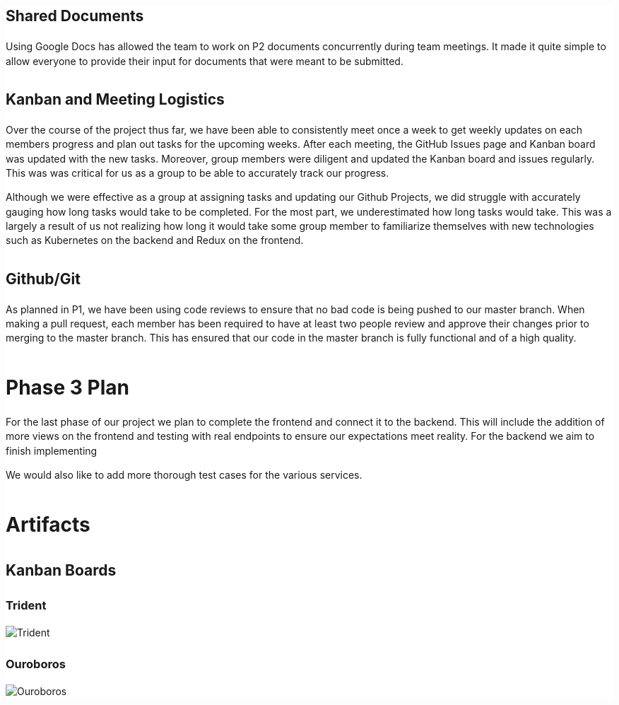 ## Shared Documents

Using Google Docs has allowed the team to work on P2 documents concurrently during team meetings. It made it quite simple to allow everyone to provide their input for documents that were meant to be submitted.

## Kanban and Meeting Logistics

Over the course of the project thus far, we have been able to consistently meet once  a week  to get weekly updates on each members progress and plan out tasks for the upcoming weeks. After each meeting, the GitHub Issues page and Kanban board was updated with the new tasks. Moreover, group members were diligent and updated the Kanban board and issues regularly. This was was critical for us as a group to be able to accurately track our progress.  

Although we were effective as a group at assigning tasks and updating our Github Projects, we did struggle with accurately gauging how long tasks would take to be completed. For the most part, we underestimated how long tasks would take. This was a largely a result of us not realizing how long it would take some group member to familiarize themselves with new technologies such as Kubernetes on the backend and Redux on the frontend.  

## Github/Git

As planned in P1, we have been using code reviews to ensure that no bad code is being pushed to our master branch. When making a pull request, each member has been required to have at least two people review and approve their changes prior to merging to the master branch. This has ensured that our code in the master branch is fully functional and of a high quality.    
    

# Phase 3 Plan

For the last phase of our project we plan to complete the frontend and connect it to the backend. This will include the addition of more views on the frontend and testing with real endpoints to ensure our expectations meet reality. For the backend we aim to finish implementing

We would also like to add more thorough test cases for the various services.


# Artifacts
## Kanban Boards

### Trident

![Trident](https://i.imgur.com/Ll8uFzO.png)

### Ouroboros

![Ouroboros](https://i.imgur.com/xNnPFQ8.png)
